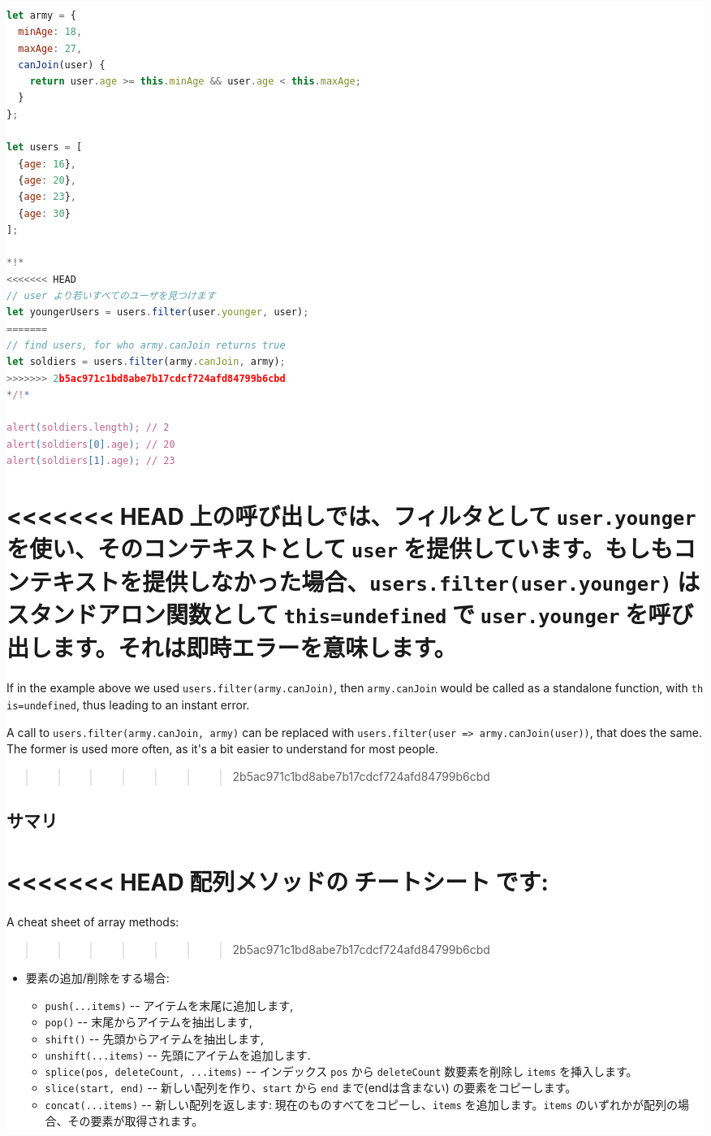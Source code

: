 ```js run
let army = {
  minAge: 18,
  maxAge: 27,
  canJoin(user) {
    return user.age >= this.minAge && user.age < this.maxAge;
  }
};

let users = [
  {age: 16},
  {age: 20},
  {age: 23},
  {age: 30}
];

*!*
<<<<<<< HEAD
// user より若いすべてのユーザを見つけます
let youngerUsers = users.filter(user.younger, user);
=======
// find users, for who army.canJoin returns true
let soldiers = users.filter(army.canJoin, army);
>>>>>>> 2b5ac971c1bd8abe7b17cdcf724afd84799b6cbd
*/!*

alert(soldiers.length); // 2
alert(soldiers[0].age); // 20
alert(soldiers[1].age); // 23
```

<<<<<<< HEAD
上の呼び出しでは、フィルタとして `user.younger` を使い、そのコンテキストとして `user` を提供しています。もしもコンテキストを提供しなかった場合、`users.filter(user.younger)` はスタンドアロン関数として `this=undefined` で `user.younger` を呼び出します。それは即時エラーを意味します。
=======
If in the example above we used `users.filter(army.canJoin)`, then `army.canJoin` would be called as a standalone function, with `this=undefined`, thus leading to an instant error.

A call to `users.filter(army.canJoin, army)` can be replaced with `users.filter(user => army.canJoin(user))`, that does the same. The former is used more often, as it's a bit easier to understand for most people.
>>>>>>> 2b5ac971c1bd8abe7b17cdcf724afd84799b6cbd

## サマリ 

<<<<<<< HEAD
配列メソッドの チートシート です:
=======
A cheat sheet of array methods:
>>>>>>> 2b5ac971c1bd8abe7b17cdcf724afd84799b6cbd

- 要素の追加/削除をする場合:
  - `push(...items)` -- アイテムを末尾に追加します,
  - `pop()` -- 末尾からアイテムを抽出します,
  - `shift()` -- 先頭からアイテムを抽出します,
  - `unshift(...items)` -- 先頭にアイテムを追加します.
  - `splice(pos, deleteCount, ...items)` -- インデックス `pos` から `deleteCount` 数要素を削除し `items` を挿入します。
  - `slice(start, end)` -- 新しい配列を作り、`start` から `end` まで(endは含まない) の要素をコピーします。
  - `concat(...items)` -- 新しい配列を返します: 現在のものすべてをコピーし、`items` を追加します。`items` のいずれかが配列の場合、その要素が取得されます。


  [Symbol.isConcatSpreadable]: true,